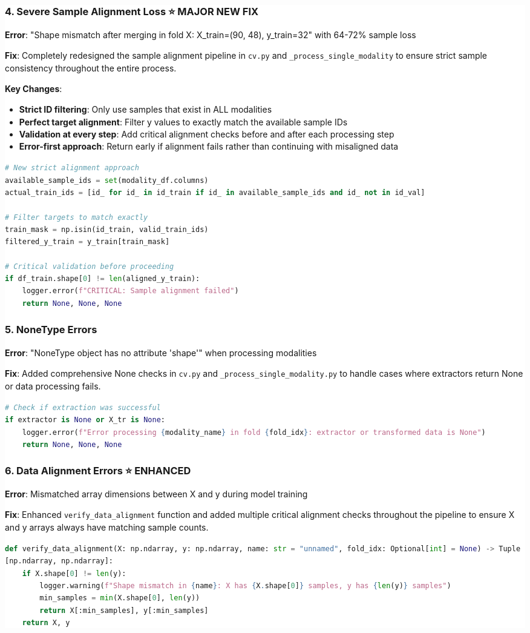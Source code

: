 ### 4. Severe Sample Alignment Loss ⭐ MAJOR NEW FIX
**Error**: "Shape mismatch after merging in fold X: X_train=(90, 48), y_train=32" with 64-72% sample loss

**Fix**: Completely redesigned the sample alignment pipeline in `cv.py` and `_process_single_modality` to ensure strict sample consistency throughout the entire process.

**Key Changes**:
- **Strict ID filtering**: Only use samples that exist in ALL modalities
- **Perfect target alignment**: Filter y values to exactly match the available sample IDs
- **Validation at every step**: Add critical alignment checks before and after each processing step
- **Error-first approach**: Return early if alignment fails rather than continuing with misaligned data

```python
# New strict alignment approach
available_sample_ids = set(modality_df.columns)
actual_train_ids = [id_ for id_ in id_train if id_ in available_sample_ids and id_ not in id_val]

# Filter targets to match exactly
train_mask = np.isin(id_train, valid_train_ids)
filtered_y_train = y_train[train_mask]

# Critical validation before proceeding
if df_train.shape[0] != len(aligned_y_train):
    logger.error(f"CRITICAL: Sample alignment failed")
    return None, None, None
```

### 5. NoneType Errors
**Error**: "NoneType object has no attribute 'shape'" when processing modalities

**Fix**: Added comprehensive None checks in `cv.py` and `_process_single_modality.py` to handle cases where extractors return None or data processing fails.

```python
# Check if extraction was successful
if extractor is None or X_tr is None:
    logger.error(f"Error processing {modality_name} in fold {fold_idx}: extractor or transformed data is None")
    return None, None, None
```

### 6. Data Alignment Errors ⭐ ENHANCED
**Error**: Mismatched array dimensions between X and y during model training

**Fix**: Enhanced `verify_data_alignment` function and added multiple critical alignment checks throughout the pipeline to ensure X and y arrays always have matching sample counts.

```python
def verify_data_alignment(X: np.ndarray, y: np.ndarray, name: str = "unnamed", fold_idx: Optional[int] = None) -> Tuple[np.ndarray, np.ndarray]:
    if X.shape[0] != len(y):
        logger.warning(f"Shape mismatch in {name}: X has {X.shape[0]} samples, y has {len(y)} samples")
        min_samples = min(X.shape[0], len(y))
        return X[:min_samples], y[:min_samples]
    return X, y
```

